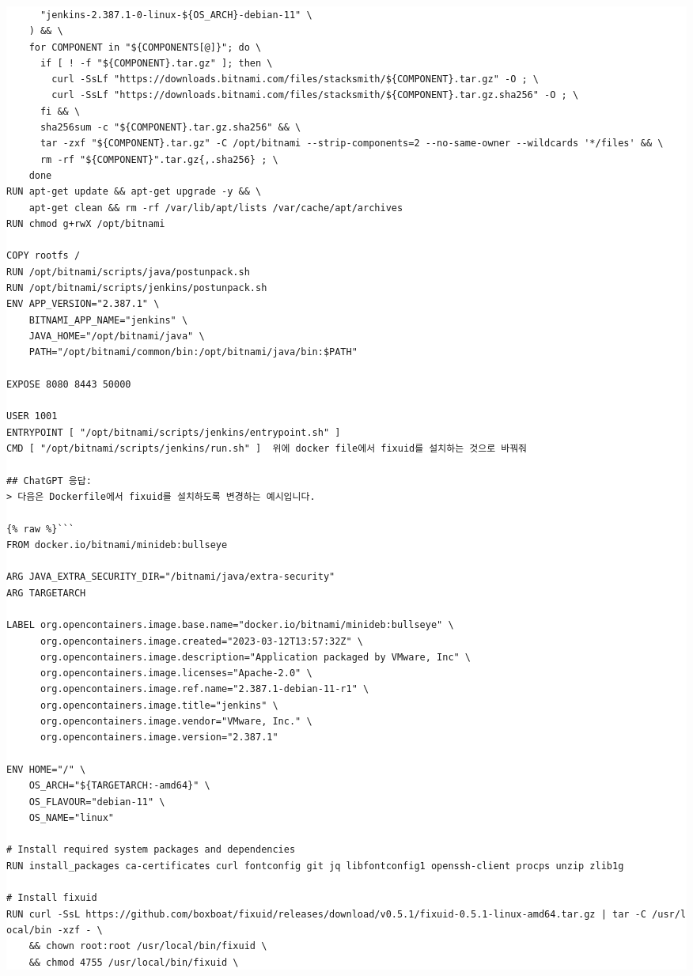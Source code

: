 ```{% endraw %}
      "jenkins-2.387.1-0-linux-${OS_ARCH}-debian-11" \
    ) && \
    for COMPONENT in "${COMPONENTS[@]}"; do \
      if [ ! -f "${COMPONENT}.tar.gz" ]; then \
        curl -SsLf "https://downloads.bitnami.com/files/stacksmith/${COMPONENT}.tar.gz" -O ; \
        curl -SsLf "https://downloads.bitnami.com/files/stacksmith/${COMPONENT}.tar.gz.sha256" -O ; \
      fi && \
      sha256sum -c "${COMPONENT}.tar.gz.sha256" && \
      tar -zxf "${COMPONENT}.tar.gz" -C /opt/bitnami --strip-components=2 --no-same-owner --wildcards '*/files' && \
      rm -rf "${COMPONENT}".tar.gz{,.sha256} ; \
    done
RUN apt-get update && apt-get upgrade -y && \
    apt-get clean && rm -rf /var/lib/apt/lists /var/cache/apt/archives
RUN chmod g+rwX /opt/bitnami

COPY rootfs /
RUN /opt/bitnami/scripts/java/postunpack.sh
RUN /opt/bitnami/scripts/jenkins/postunpack.sh
ENV APP_VERSION="2.387.1" \
    BITNAMI_APP_NAME="jenkins" \
    JAVA_HOME="/opt/bitnami/java" \
    PATH="/opt/bitnami/common/bin:/opt/bitnami/java/bin:$PATH"

EXPOSE 8080 8443 50000

USER 1001
ENTRYPOINT [ "/opt/bitnami/scripts/jenkins/entrypoint.sh" ]
CMD [ "/opt/bitnami/scripts/jenkins/run.sh" ]  위에 docker file에서 fixuid를 설치하는 것으로 바꿔줘

## ChatGPT 응답:
> 다음은 Dockerfile에서 fixuid를 설치하도록 변경하는 예시입니다.

{% raw %}```
FROM docker.io/bitnami/minideb:bullseye

ARG JAVA_EXTRA_SECURITY_DIR="/bitnami/java/extra-security"
ARG TARGETARCH

LABEL org.opencontainers.image.base.name="docker.io/bitnami/minideb:bullseye" \
      org.opencontainers.image.created="2023-03-12T13:57:32Z" \
      org.opencontainers.image.description="Application packaged by VMware, Inc" \
      org.opencontainers.image.licenses="Apache-2.0" \
      org.opencontainers.image.ref.name="2.387.1-debian-11-r1" \
      org.opencontainers.image.title="jenkins" \
      org.opencontainers.image.vendor="VMware, Inc." \
      org.opencontainers.image.version="2.387.1"

ENV HOME="/" \
    OS_ARCH="${TARGETARCH:-amd64}" \
    OS_FLAVOUR="debian-11" \
    OS_NAME="linux"

# Install required system packages and dependencies
RUN install_packages ca-certificates curl fontconfig git jq libfontconfig1 openssh-client procps unzip zlib1g

# Install fixuid
RUN curl -SsL https://github.com/boxboat/fixuid/releases/download/v0.5.1/fixuid-0.5.1-linux-amd64.tar.gz | tar -C /usr/local/bin -xzf - \
    && chown root:root /usr/local/bin/fixuid \
    && chmod 4755 /usr/local/bin/fixuid \
```
